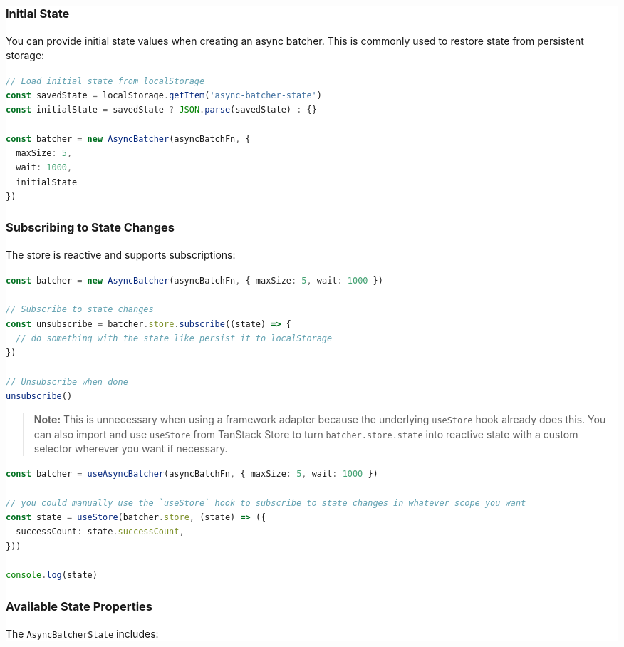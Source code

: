```ts
```

### Initial State

You can provide initial state values when creating an async batcher. This is commonly used to restore state from persistent storage:

```ts
// Load initial state from localStorage
const savedState = localStorage.getItem('async-batcher-state')
const initialState = savedState ? JSON.parse(savedState) : {}

const batcher = new AsyncBatcher(asyncBatchFn, {
  maxSize: 5,
  wait: 1000,
  initialState
})
```

### Subscribing to State Changes

The store is reactive and supports subscriptions:

```ts
const batcher = new AsyncBatcher(asyncBatchFn, { maxSize: 5, wait: 1000 })

// Subscribe to state changes
const unsubscribe = batcher.store.subscribe((state) => {
  // do something with the state like persist it to localStorage
})

// Unsubscribe when done
unsubscribe()
```

> **Note:** This is unnecessary when using a framework adapter because the underlying `useStore` hook already does this. You can also import and use `useStore` from TanStack Store to turn `batcher.store.state` into reactive state with a custom selector wherever you want if necessary.

```ts
const batcher = useAsyncBatcher(asyncBatchFn, { maxSize: 5, wait: 1000 })

// you could manually use the `useStore` hook to subscribe to state changes in whatever scope you want
const state = useStore(batcher.store, (state) => ({
  successCount: state.successCount,
}))

console.log(state)
```

### Available State Properties

The `AsyncBatcherState` includes:
